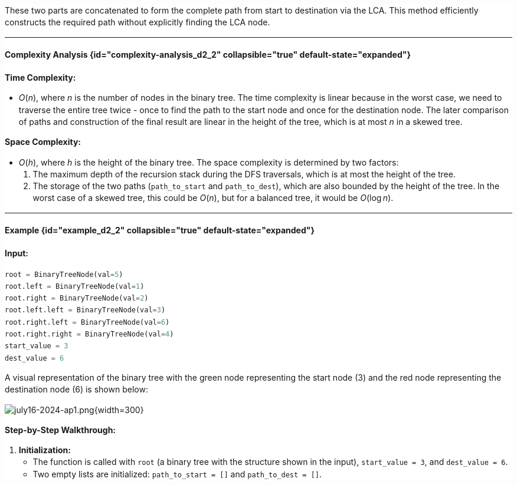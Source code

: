    These two parts are concatenated to form the complete path from start to destination via the LCA.
   This method efficiently constructs the required path without explicitly finding the LCA node.

---

#### Complexity Analysis {id="complexity-analysis_d2_2" collapsible="true" default-state="expanded"}

**Time Complexity:**

- $O(n)$, where $n$ is the number of nodes in the binary tree.
  The time complexity is linear because in the worst case, we need to traverse the entire tree twice - once to find the
  path to the start node and once for the destination node.
  The later comparison of paths and construction of the final result are linear in the height of the tree,
  which is at most $n$ in a skewed tree.

**Space Complexity:**

- $O(h)$, where $h$ is the height of the binary tree.
  The space complexity is determined by two factors:
    1. The maximum depth of the recursion stack during the DFS traversals, which is at most the height of the tree.
    2. The storage of the two paths (`path_to_start` and `path_to_dest`), which are also bounded by the height of the
       tree.
       In the worst case of a skewed tree, this could be $O(n)$, but for a balanced tree, it would be $O(\log n)$.

---

#### Example {id="example_d2_2" collapsible="true" default-state="expanded"}

**Input:**
```python
root = BinaryTreeNode(val=5)
root.left = BinaryTreeNode(val=1)
root.right = BinaryTreeNode(val=2)
root.left.left = BinaryTreeNode(val=3)
root.right.left = BinaryTreeNode(val=6)
root.right.right = BinaryTreeNode(val=4)
start_value = 3
dest_value = 6
```

A visual representation of the binary tree with the green node representing the start node (3) and the red node
representing the destination node (6) is shown below:

![july16-2024-ap1.png](july16-2024-ap1.png){width=300}

**Step-by-Step Walkthrough:**

1. **Initialization:**
    - The function is called with `root` (a binary tree with the structure shown in the input), `start_value = 3`, and `dest_value = 6`.
    - Two empty lists are initialized: `path_to_start = []` and `path_to_dest = []`.

